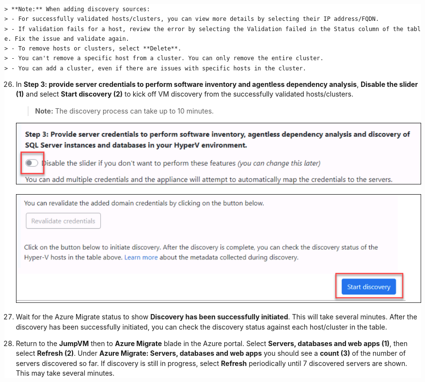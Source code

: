     > **Note:** When adding discovery sources:
    > - For successfully validated hosts/clusters, you can view more details by selecting their IP address/FQDN.
    > - If validation fails for a host, review the error by selecting the Validation failed in the Status column of the table. Fix the issue and validate again.
    > - To remove hosts or clusters, select **Delete**.
    > - You can't remove a specific host from a cluster. You can only remove the entire cluster.
    > - You can add a cluster, even if there are issues with specific hosts in the cluster.

26. In **Step 3: provide server credentials to perform software inventory and agentless dependency analysis**, **Disable the slider (1)** and select **Start discovery (2)** to kick off VM discovery from the successfully validated hosts/clusters.

     > **Note:** The discovery process can take up to 10 minutes. 
   
    ![Screenshot of the Azure Migrate appliance configuration wizard, showing the 'Start discovery' button.](Images/disablered1.png)
    
    ![Screenshot of the Azure Migrate appliance configuration wizard, showing the 'Start discovery' button.](Images/startdscvry.png)

27. Wait for the Azure Migrate status to show **Discovery has been successfully initiated**. This will take several minutes. After the discovery has been successfully initiated, you can check the discovery status against each host/cluster in the table.

28. Return to the **JumpVM** then to **Azure Migrate** blade in the Azure portal.  Select **Servers, databases and web apps (1)**, then select **Refresh (2)**.  Under **Azure Migrate: Servers, databases and web apps** you should see a **count (3)** of the number of servers discovered so far. If discovery is still in progress, select **Refresh** periodically until 7 discovered servers are shown. This may take several minutes.

